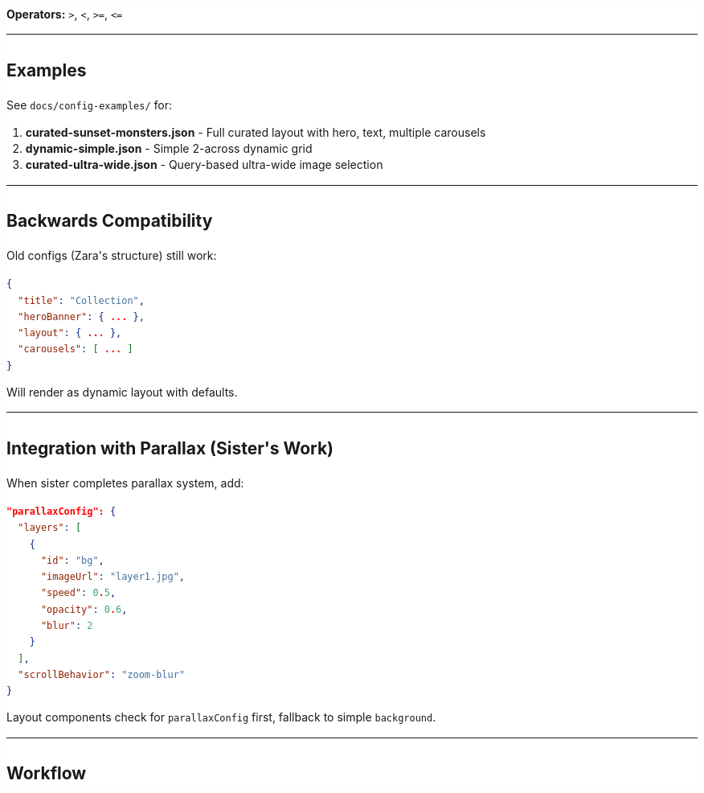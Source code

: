 **Operators:** `>`, `<`, `>=`, `<=`

---

## Examples

See `docs/config-examples/` for:

1. **curated-sunset-monsters.json** - Full curated layout with hero, text, multiple carousels
2. **dynamic-simple.json** - Simple 2-across dynamic grid
3. **curated-ultra-wide.json** - Query-based ultra-wide image selection

---

## Backwards Compatibility

Old configs (Zara's structure) still work:

```json
{
  "title": "Collection",
  "heroBanner": { ... },
  "layout": { ... },
  "carousels": [ ... ]
}
```

Will render as dynamic layout with defaults.

---

## Integration with Parallax (Sister's Work)

When sister completes parallax system, add:

```json
"parallaxConfig": {
  "layers": [
    {
      "id": "bg",
      "imageUrl": "layer1.jpg",
      "speed": 0.5,
      "opacity": 0.6,
      "blur": 2
    }
  ],
  "scrollBehavior": "zoom-blur"
}
```

Layout components check for `parallaxConfig` first, fallback to simple `background`.

---

## Workflow
